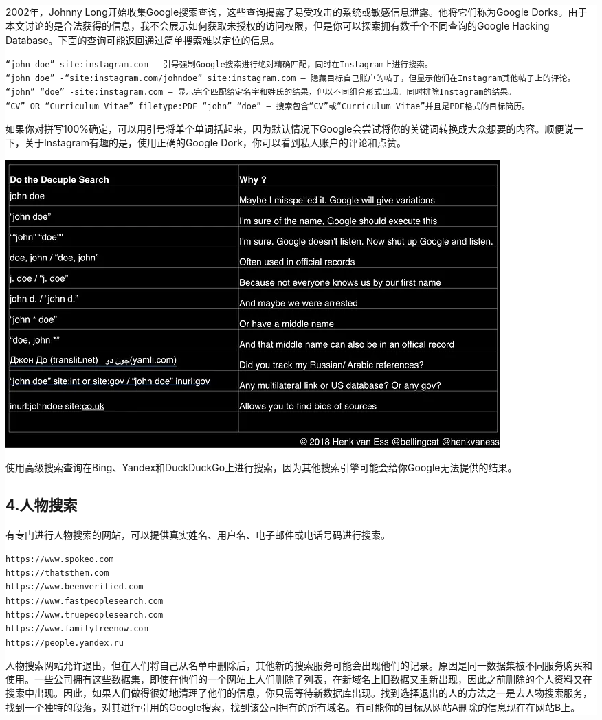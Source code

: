 2002年，Johnny Long开始收集Google搜索查询，这些查询揭露了易受攻击的系统或敏感信息泄露。他将它们称为Google Dorks。由于本文讨论的是合法获得的信息，我不会展示如何获取未授权的访问权限，但是你可以探索拥有数千个不同查询的Google Hacking Database。下面的查询可能返回通过简单搜索难以定位的信息。

```
“john doe” site:instagram.com — 引号强制Google搜索进行绝对精确匹配，同时在Instagram上进行搜索。
“john doe” -“site:instagram.com/johndoe” site:instagram.com — 隐藏目标自己账户的帖子，但显示他们在Instagram其他帖子上的评论。
“john” “doe” -site:instagram.com — 显示完全匹配给定名字和姓氏的结果，但以不同组合形式出现。同时排除Instagram的结果。
“CV” OR “Curriculum Vitae” filetype:PDF “john” “doe” — 搜索包含“CV”或“Curriculum Vitae”并且是PDF格式的目标简历。
```

如果你对拼写100%确定，可以用引号将单个单词括起来，因为默认情况下Google会尝试将你的关键词转换成大众想要的内容。顺便说一下，关于Instagram有趣的是，使用正确的Google Dork，你可以看到私人账户的评论和点赞。

![Google Dorks](开源情报(OSINT)/google_dorks.jpg)

使用高级搜索查询在Bing、Yandex和DuckDuckGo上进行搜索，因为其他搜索引擎可能会给你Google无法提供的结果。

## 4.人物搜索

有专门进行人物搜索的网站，可以提供真实姓名、用户名、电子邮件或电话号码进行搜索。

```
https://www.spokeo.com
https://thatsthem.com
https://www.beenverified.com
https://www.fastpeoplesearch.com
https://www.truepeoplesearch.com
https://www.familytreenow.com
https://people.yandex.ru
```

人物搜索网站允许退出，但在人们将自己从名单中删除后，其他新的搜索服务可能会出现他们的记录。原因是同一数据集被不同服务购买和使用。一些公司拥有这些数据集，即使在他们的一个网站上人们删除了列表，在新域名上旧数据又重新出现，因此之前删除的个人资料又在搜索中出现。因此，如果人们做得很好地清理了他们的信息，你只需等待新数据库出现。找到选择退出的人的方法之一是去人物搜索服务，找到一个独特的段落，对其进行引用的Google搜索，找到该公司拥有的所有域名。有可能你的目标从网站A删除的信息现在在网站B上。
